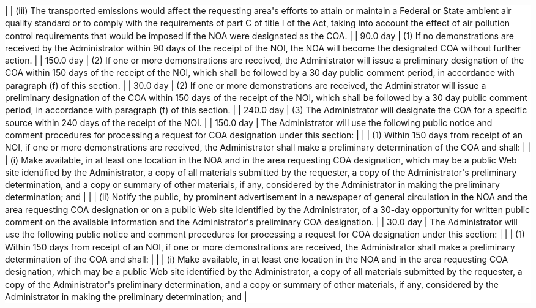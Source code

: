 |            |             (iii) The transported emissions would affect the requesting area's efforts to attain or maintain a Federal or State ambient air quality standard or to comply with the requirements of part C of title I of the Act, taking into account the effect of air pollution control requirements that would be imposed if the NOA were designated as the COA.                                                                                                                      |
| 90.0 day   | (1) If no demonstrations are received by the Administrator within 90 days of the receipt of the NOI, the NOA will become the designated COA without further action.                                                                                                                                                                                                                                                                                                                     |
| 150.0 day  | (2) If one or more demonstrations are received, the Administrator will issue a preliminary designation of the COA within 150 days of the receipt of the NOI, which shall be followed by a 30 day public comment period, in accordance with paragraph (f) of this section.                                                                                                                                                                                                               |
| 30.0 day   | (2) If one or more demonstrations are received, the Administrator will issue a preliminary designation of the COA within 150 days of the receipt of the NOI, which shall be followed by a 30 day public comment period, in accordance with paragraph (f) of this section.                                                                                                                                                                                                               |
| 240.0 day  | (3) The Administrator will designate the COA for a specific source within 240 days of the receipt of the NOI.                                                                                                                                                                                                                                                                                                                                                                           |
| 150.0 day  | The Administrator will use the following public notice and comment procedures for processing a request for COA designation under this section:                                                                                                                                                                                                                                                                                                                                          |
|            |             (1) Within 150 days from receipt of an NOI, if one or more demonstrations are received, the Administrator shall make a preliminary determination of the COA and shall:                                                                                                                                                                                                                                                                                                      |
|            |             (i) Make available, in at least one location in the NOA and in the area requesting COA designation, which may be a public Web site identified by the Administrator, a copy of all materials submitted by the requester, a copy of the Administrator's preliminary determination, and a copy or summary of other materials, if any, considered by the Administrator in making the preliminary determination; and                                                             |
|            |             (ii) Notify the public, by prominent advertisement in a newspaper of general circulation in the NOA and the area requesting COA designation or on a public Web site identified by the Administrator, of a 30-day opportunity for written public comment on the available information and the Administrator's preliminary COA designation.                                                                                                                                   |
| 30.0 day   | The Administrator will use the following public notice and comment procedures for processing a request for COA designation under this section:                                                                                                                                                                                                                                                                                                                                          |
|            |             (1) Within 150 days from receipt of an NOI, if one or more demonstrations are received, the Administrator shall make a preliminary determination of the COA and shall:                                                                                                                                                                                                                                                                                                      |
|            |             (i) Make available, in at least one location in the NOA and in the area requesting COA designation, which may be a public Web site identified by the Administrator, a copy of all materials submitted by the requester, a copy of the Administrator's preliminary determination, and a copy or summary of other materials, if any, considered by the Administrator in making the preliminary determination; and                                                             |